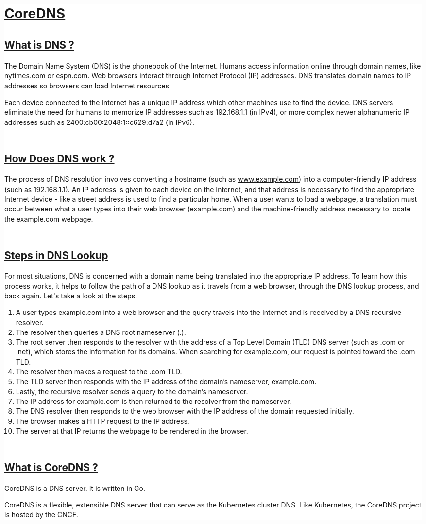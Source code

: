 # **<ins>CoreDNS</ins>**

## **<ins>What is DNS ?</ins>**
The Domain Name System (DNS) is the phonebook of the Internet. Humans access information online through domain names, like nytimes.com or espn.com. Web browsers interact through Internet Protocol (IP) addresses. DNS translates domain names to IP addresses so browsers can load Internet resources.


Each device connected to the Internet has a unique IP address which other machines use to find the device. DNS servers eliminate the need for humans to memorize IP addresses such as 192.168.1.1 (in IPv4), or more complex newer alphanumeric IP addresses such as 2400:cb00:2048:1::c629:d7a2 (in IPv6).
<br><br>

## **<ins>How Does DNS work ?<ins>**
The process of DNS resolution involves converting a hostname (such as www.example.com) into a computer-friendly IP address (such as 192.168.1.1). An IP address is given to each device on the Internet, and that address is necessary to find the appropriate Internet device - like a street address is used to find a particular home. When a user wants to load a webpage, a translation must occur between what a user types into their web browser (example.com) and the machine-friendly address necessary to locate the example.com webpage.
<br><br>

## **<ins>Steps in DNS Lookup</ins>**
For most situations, DNS is concerned with a domain name being translated into the appropriate IP address. To learn how this process works, it helps to follow the path of a DNS lookup as it travels from a web browser, through the DNS lookup process, and back again. Let's take a look at the steps.

1. A user types example.com into a web browser and the query travels into the Internet and is received by a DNS recursive resolver.
2. The resolver then queries a DNS root nameserver (.).
3. The root server then responds to the resolver with the address of a Top Level Domain (TLD) DNS server (such as .com or .net), which stores the information for its domains. When searching for example.com, our request is pointed toward the .com TLD.
4. The resolver then makes a request to the .com TLD.
5. The TLD server then responds with the IP address of the domain’s nameserver, example.com.
6. Lastly, the recursive resolver sends a query to the domain’s nameserver.
7. The IP address for example.com is then returned to the resolver from the nameserver.
8. The DNS resolver then responds to the web browser with the IP address of the domain requested initially.
9. The browser makes a HTTP request to the IP address.
10. The server at that IP returns the webpage to be rendered in the browser.
<br><br>

## **<ins>What is CoreDNS ?</ins>**
CoreDNS is a DNS server. It is written in Go.

CoreDNS is a flexible, extensible DNS server that can serve as the Kubernetes cluster DNS. Like Kubernetes, the CoreDNS project is hosted by the CNCF.
